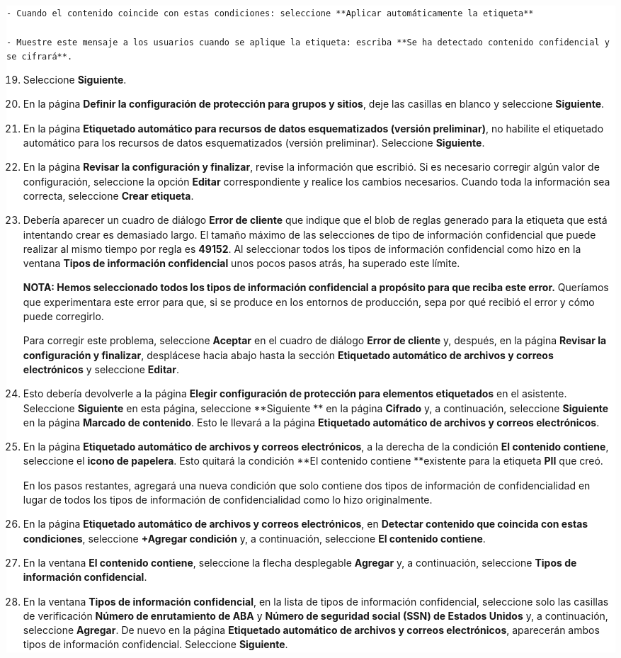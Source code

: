     - Cuando el contenido coincide con estas condiciones: seleccione **Aplicar automáticamente la etiqueta**

    - Muestre este mensaje a los usuarios cuando se aplique la etiqueta: escriba **Se ha detectado contenido confidencial y se cifrará**.
        
19. Seleccione **Siguiente**.

20. En la página **Definir la configuración de protección para grupos y sitios**, deje las casillas en blanco y seleccione **Siguiente**.

21. En la página **Etiquetado automático para recursos de datos esquematizados (versión preliminar)**, no habilite el etiquetado automático para los recursos de datos esquematizados (versión preliminar). Seleccione **Siguiente**. 

22. En la página **Revisar la configuración y finalizar**, revise la información que escribió. Si es necesario corregir algún valor de configuración, seleccione la opción **Editar** correspondiente y realice los cambios necesarios. Cuando toda la información sea correcta, seleccione **Crear etiqueta**.

23. Debería aparecer un cuadro de diálogo **Error de cliente** que indique que el blob de reglas generado para la etiqueta que está intentando crear es demasiado largo. El tamaño máximo de las selecciones de tipo de información confidencial que puede realizar al mismo tiempo por regla es **49152**. Al seleccionar todos los tipos de información confidencial como hizo en la ventana **Tipos de información confidencial** unos pocos pasos atrás, ha superado este límite. <br/>

    **NOTA: Hemos seleccionado todos los tipos de información confidencial a propósito para que reciba este error.** Queríamos que experimentara este error para que, si se produce en los entornos de producción, sepa por qué recibió el error y cómo puede corregirlo.  <br/>

    Para corregir este problema, seleccione **Aceptar** en el cuadro de diálogo **Error de cliente** y, después, en la página **Revisar la configuración y finalizar**, desplácese hacia abajo hasta la sección **Etiquetado automático de archivos y correos electrónicos** y seleccione **Editar**.
    
24. Esto debería devolverle a la página **Elegir configuración de protección para elementos etiquetados** en el asistente. Seleccione **Siguiente** en esta página, seleccione **Siguiente ** en la página **Cifrado** y, a continuación, seleccione **Siguiente** en la página **Marcado de contenido**. Esto le llevará a la página **Etiquetado automático de archivos y correos electrónicos**. 

25. En la página **Etiquetado automático de archivos y correos electrónicos**, a la derecha de la condición **El contenido contiene**, seleccione el **icono de papelera**. Esto quitará la condición **El contenido contiene **existente para la etiqueta **PII** que creó. <br/>

    En los pasos restantes, agregará una nueva condición que solo contiene dos tipos de información de confidencialidad en lugar de todos los tipos de información de confidencialidad como lo hizo originalmente.

26. En la página **Etiquetado automático de archivos y correos electrónicos**, en **Detectar contenido que coincida con estas condiciones**, seleccione **+Agregar condición** y, a continuación, seleccione **El contenido contiene**.

27. En la ventana **El contenido contiene**, seleccione la flecha desplegable **Agregar** y, a continuación, seleccione **Tipos de información confidencial**.

28. En la ventana **Tipos de información confidencial**, en la lista de tipos de información confidencial, seleccione solo las casillas de verificación **Número de enrutamiento de ABA** y **Número de seguridad social (SSN) de Estados Unidos** y, a continuación, seleccione **Agregar**. De nuevo en la página **Etiquetado automático de archivos y correos electrónicos**, aparecerán ambos tipos de información confidencial. Seleccione **Siguiente**.
